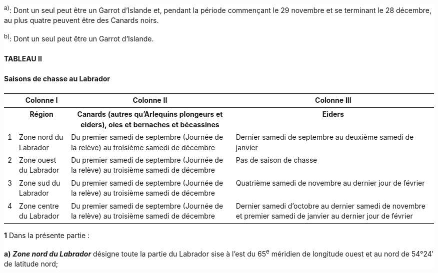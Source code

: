 
<a name='nbp_CRC1035_FR_hq_11915'><sup>a)</sup></a>: Dont un seul peut être un Garrot d’Islande et, pendant la période commençant le 29 novembre et se terminant le 28 décembre, au plus quatre peuvent être des Canards noirs.<br />

<a name='nbp_CRC1035_FR_hq_11916'><sup>b)</sup></a>: Dont un seul peut être un Garrot d’Islande.<br />
#### TABLEAU II
<table>
<h4>Saisons de chasse au Labrador</h4>
<tr>
<th></th>
<th>Colonne I</th>
<th>Colonne II</th>
<th>Colonne III</th>
</tr>
<tr>
<th></th>
<th>Région</th>
<th>Canards (autres qu’Arlequins plongeurs et eiders), oies et bernaches et bécassines</th>
<th>Eiders</th>
</tr>
<tr>
<td>1</td>
<td>Zone nord du Labrador</td>
<td>Du premier samedi de septembre (Journée de la relève) au troisième samedi de décembre</td>
<td>Dernier samedi de septembre au deuxième samedi de janvier</td>
</tr>
<tr>
<td>2</td>
<td>Zone ouest du Labrador</td>
<td>Du premier samedi de septembre (Journée de la relève) au troisième samedi de décembre</td>
<td>Pas de saison de chasse</td>
</tr>
<tr>
<td>3</td>
<td>Zone sud du Labrador</td>
<td>Du premier samedi de septembre (Journée de la relève) au troisième samedi de décembre</td>
<td>Quatrième samedi de novembre au dernier jour de février</td>
</tr>
<tr>
<td>4</td>
<td>Zone centre du Labrador</td>
<td>Du premier samedi de septembre (Journée de la relève) au troisième samedi de décembre</td>
<td>Dernier samedi d’octobre au dernier samedi de novembre et premier samedi de janvier au dernier jour de février</td>
</tr>
</table>

**1** Dans la présente partie :

**a)** ***Zone nord du Labrador*** désigne toute la partie du Labrador sise à l’est du 65<sup>e</sup> méridien de longitude ouest et au nord de 54°24′ de latitude nord;
